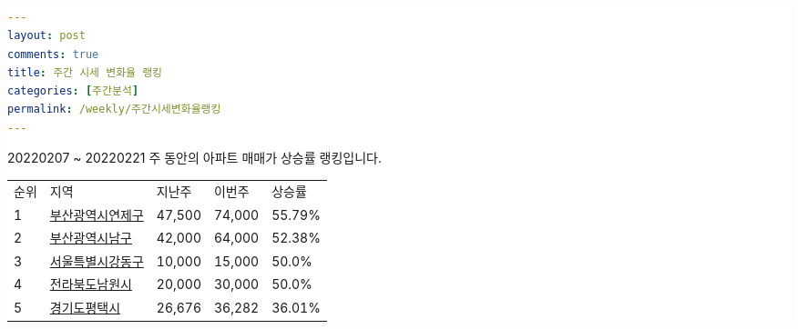 ```yaml
---
layout: post
comments: true
title: 주간 시세 변화율 랭킹
categories: [주간분석]
permalink: /weekly/주간시세변화율랭킹
---
```


20220207 ~ 20220221 주 동안의 아파트 매매가 상승률 랭킹입니다.

<table class="sortable">
  <tr>
    <td>순위</td>
    <td>지역</td>
    <td>지난주</td>
    <td>이번주</td>
    <td>상승률</td>
  </tr>

  <tr class="item">
    <td>1</td>
    <td><a href="/apt/부산광역시연제구">부산광역시연제구</a></td>
    <td>47,500</td>
    <td>74,000</td>
    <td>55.79%</td>
  </tr>

  <tr class="item">
    <td>2</td>
    <td><a href="/apt/부산광역시남구">부산광역시남구</a></td>
    <td>42,000</td>
    <td>64,000</td>
    <td>52.38%</td>
  </tr>

  <tr class="item">
    <td>3</td>
    <td><a href="/apt/서울특별시강동구">서울특별시강동구</a></td>
    <td>10,000</td>
    <td>15,000</td>
    <td>50.0%</td>
  </tr>

  <tr class="item">
    <td>4</td>
    <td><a href="/apt/전라북도남원시">전라북도남원시</a></td>
    <td>20,000</td>
    <td>30,000</td>
    <td>50.0%</td>
  </tr>

  <tr class="item">
    <td>5</td>
    <td><a href="/apt/경기도평택시">경기도평택시</a></td>
    <td>26,676</td>
    <td>36,282</td>
    <td>36.01%</td>
  </tr>
